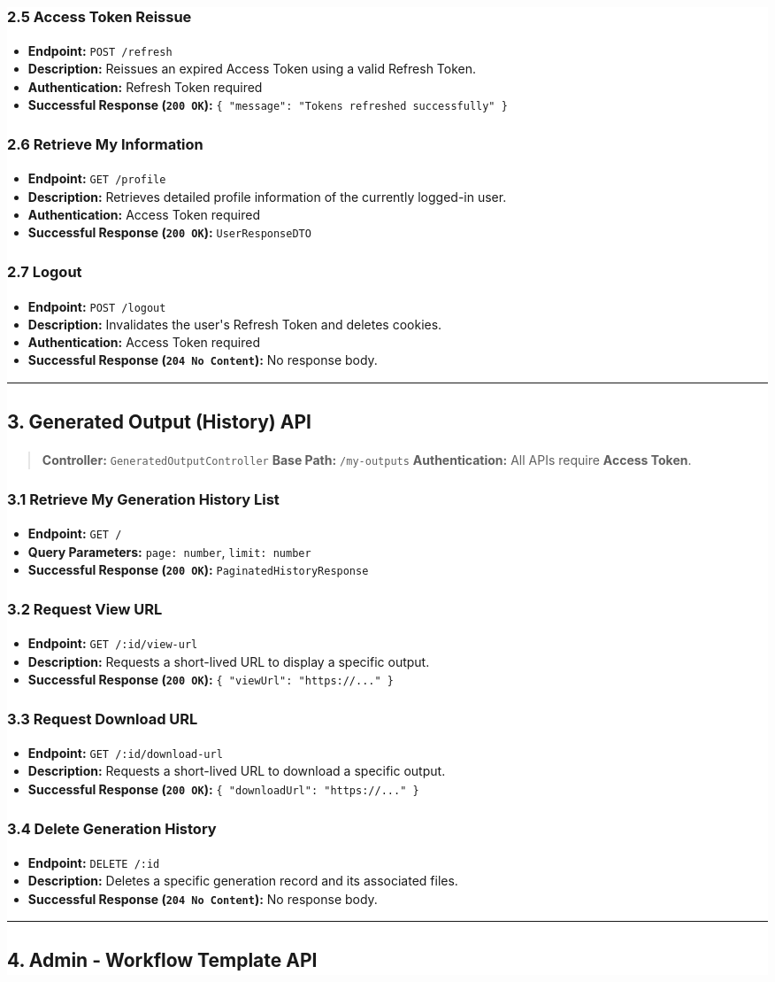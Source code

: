 ### 2.5 Access Token Reissue
-   **Endpoint:** `POST /refresh`
-   **Description:** Reissues an expired Access Token using a valid Refresh Token.
-   **Authentication:** Refresh Token required
-   **Successful Response (`200 OK`):** `{ "message": "Tokens refreshed successfully" }`

### 2.6 Retrieve My Information
-   **Endpoint:** `GET /profile`
-   **Description:** Retrieves detailed profile information of the currently logged-in user.
-   **Authentication:** Access Token required
-   **Successful Response (`200 OK`):** `UserResponseDTO`

### 2.7 Logout
-   **Endpoint:** `POST /logout`
-   **Description:** Invalidates the user's Refresh Token and deletes cookies.
-   **Authentication:** Access Token required
-   **Successful Response (`204 No Content`):** No response body.

---

## 3. Generated Output (History) API

> **Controller:** `GeneratedOutputController`
> **Base Path:** `/my-outputs`
> **Authentication:** All APIs require **Access Token**.

### 3.1 Retrieve My Generation History List
-   **Endpoint:** `GET /`
-   **Query Parameters:** `page: number`, `limit: number`
-   **Successful Response (`200 OK`):** `PaginatedHistoryResponse`

### 3.2 Request View URL
-   **Endpoint:** `GET /:id/view-url`
-   **Description:** Requests a short-lived URL to display a specific output.
-   **Successful Response (`200 OK`):** `{ "viewUrl": "https://..." }`

### 3.3 Request Download URL
-   **Endpoint:** `GET /:id/download-url`
-   **Description:** Requests a short-lived URL to download a specific output.
-   **Successful Response (`200 OK`):** `{ "downloadUrl": "https://..." }`

### 3.4 Delete Generation History
-   **Endpoint:** `DELETE /:id`
-   **Description:** Deletes a specific generation record and its associated files.
-   **Successful Response (`204 No Content`):** No response body.

---

## 4. Admin - Workflow Template API
